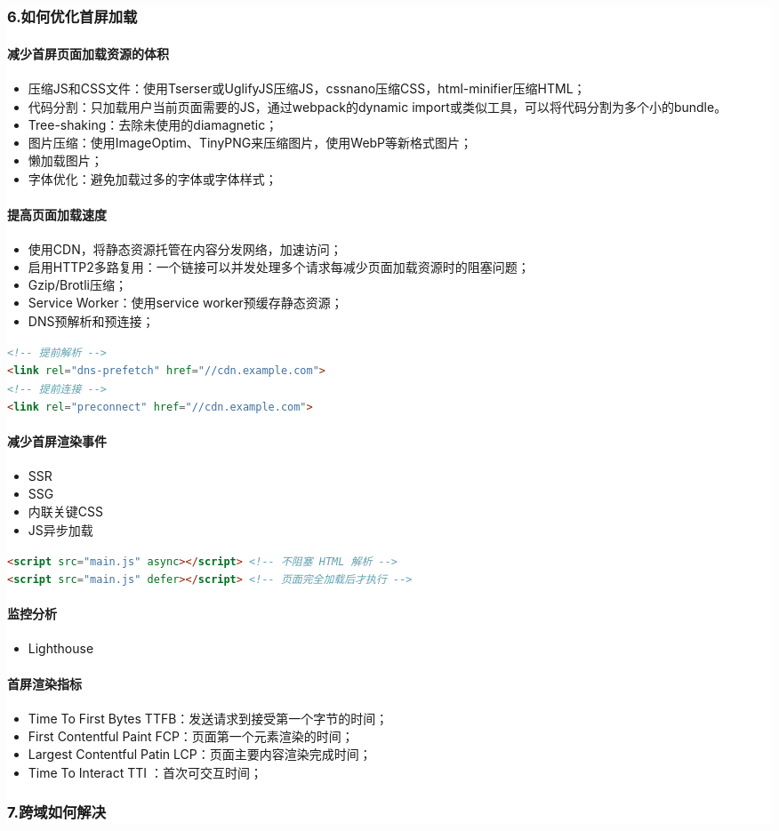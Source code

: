 ### 6.如何优化首屏加载

#### 减少首屏页面加载资源的体积

- 压缩JS和CSS文件：使用Tserser或UglifyJS压缩JS，cssnano压缩CSS，html-minifier压缩HTML；
- 代码分割：只加载用户当前页面需要的JS，通过webpack的dynamic import或类似工具，可以将代码分割为多个小的bundle。
- Tree-shaking：去除未使用的diamagnetic；
- 图片压缩：使用ImageOptim、TinyPNG来压缩图片，使用WebP等新格式图片；
- 懒加载图片；
- 字体优化：避免加载过多的字体或字体样式；

#### 提高页面加载速度

- 使用CDN，将静态资源托管在内容分发网络，加速访问；
- 启用HTTP2多路复用：一个链接可以并发处理多个请求每减少页面加载资源时的阻塞问题；
- Gzip/Brotli压缩；
- Service Worker：使用service worker预缓存静态资源；
- DNS预解析和预连接；

```html
<!-- 提前解析 -->
<link rel="dns-prefetch" href="//cdn.example.com">
<!-- 提前连接 -->
<link rel="preconnect" href="//cdn.example.com">

```

#### 减少首屏渲染事件

- SSR
- SSG
- 内联关键CSS
- JS异步加载

```html
<script src="main.js" async></script> <!-- 不阻塞 HTML 解析 -->
<script src="main.js" defer></script> <!-- 页面完全加载后才执行 -->

```

#### 监控分析

- Lighthouse

#### 首屏渲染指标

- Time To First Bytes TTFB：发送请求到接受第一个字节的时间；
- First Contentful Paint FCP：页面第一个元素渲染的时间；
- Largest Contentful Patin LCP：页面主要内容渲染完成时间；
- Time To Interact TTI ：首次可交互时间；



### 7.跨域如何解决 

 